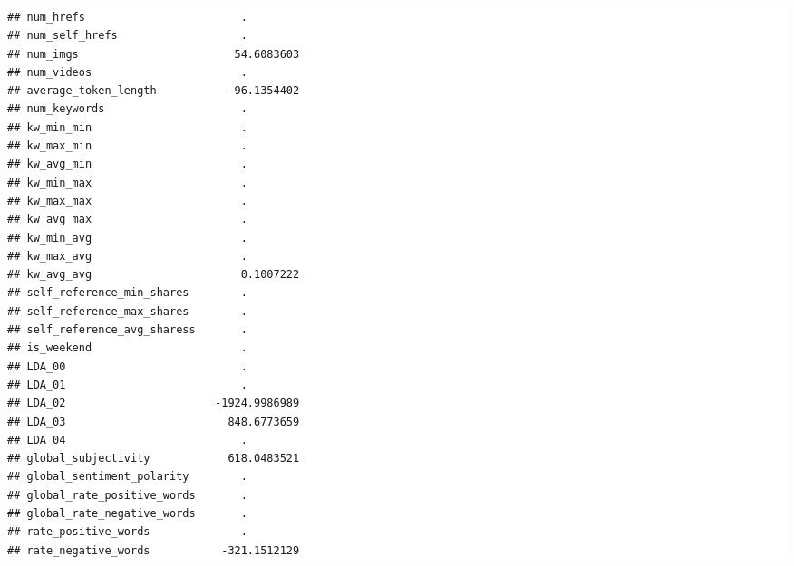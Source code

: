     ## num_hrefs                        .        
    ## num_self_hrefs                   .        
    ## num_imgs                        54.6083603
    ## num_videos                       .        
    ## average_token_length           -96.1354402
    ## num_keywords                     .        
    ## kw_min_min                       .        
    ## kw_max_min                       .        
    ## kw_avg_min                       .        
    ## kw_min_max                       .        
    ## kw_max_max                       .        
    ## kw_avg_max                       .        
    ## kw_min_avg                       .        
    ## kw_max_avg                       .        
    ## kw_avg_avg                       0.1007222
    ## self_reference_min_shares        .        
    ## self_reference_max_shares        .        
    ## self_reference_avg_sharess       .        
    ## is_weekend                       .        
    ## LDA_00                           .        
    ## LDA_01                           .        
    ## LDA_02                       -1924.9986989
    ## LDA_03                         848.6773659
    ## LDA_04                           .        
    ## global_subjectivity            618.0483521
    ## global_sentiment_polarity        .        
    ## global_rate_positive_words       .        
    ## global_rate_negative_words       .        
    ## rate_positive_words              .        
    ## rate_negative_words           -321.1512129